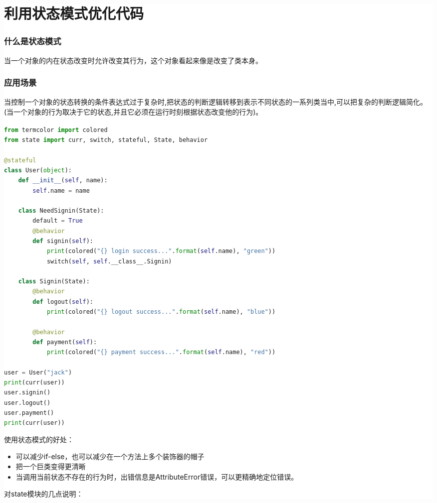 

# 利用状态模式优化代码

### 什么是状态模式

当一个对象的内在状态改变时允许改变其行为，这个对象看起来像是改变了类本身。

### 应用场景

当控制一个对象的状态转换的条件表达式过于复杂时,把状态的判断逻辑转移到表示不同状态的一系列类当中,可以把复杂的判断逻辑简化。(当一个对象的行为取决于它的状态,并且它必须在运行时刻根据状态改变他的行为)。

```python
from termcolor import colored
from state import curr, switch, stateful, State, behavior

@stateful
class User(object):
    def __init__(self, name):
        self.name = name

    class NeedSignin(State):
        default = True
        @behavior
        def signin(self):
            print(colored("{} login success...".format(self.name), "green"))
            switch(self, self.__class__.Signin)

    class Signin(State):
        @behavior
        def logout(self):
            print(colored("{} logout success...".format(self.name), "blue"))

        @behavior
        def payment(self):
            print(colored("{} payment success...".format(self.name), "red"))

user = User("jack")
print(curr(user))
user.signin()
user.logout()
user.payment()
print(curr(user))
```

使用状态模式的好处：

- 可以减少if-else，也可以减少在一个方法上多个装饰器的帽子
- 把一个巨类变得更清晰
- 当调用当前状态不存在的行为时，出错信息是AttributeError错误，可以更精确地定位错误。

对state模块的几点说明：
